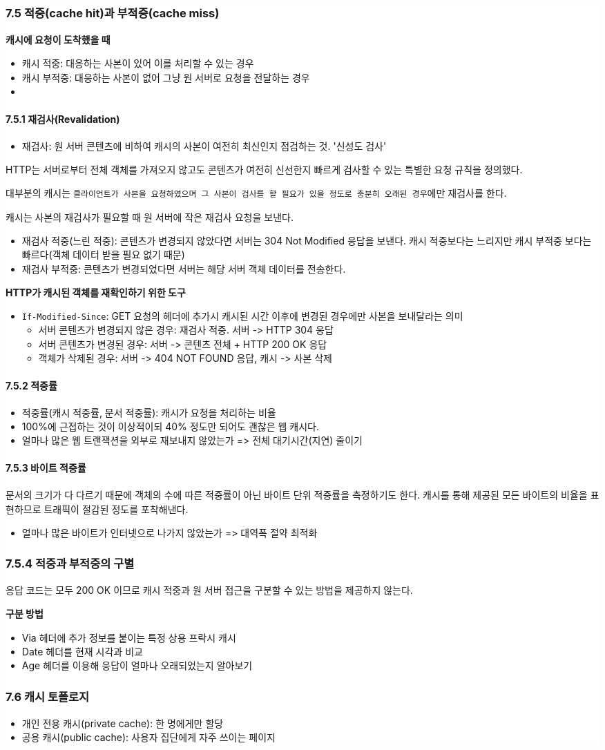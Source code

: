 
### 7.5 적중(cache hit)과 부적중(cache miss)

**캐시에 요청이 도착했을 때**

- 캐시 적중: 대응하는 사본이 있어 이를 처리할 수 있는 경우
- 캐시 부적중: 대응하는 사본이 없어 그냥 원 서버로 요청을 전달하는 경우
-

#### 7.5.1 재검사(Revalidation)

- 재검사: 원 서버 콘텐츠에 비하여 캐시의 사본이 여전히 최신인지 점검하는 것. '신성도 검사'

HTTP는 서버로부터 전체 객체를 가져오지 않고도 콘텐츠가 여전히 신선한지 빠르게 검사할 수 있는 특별한 요청 규칙을 정의했다.

대부분의 캐시는 `클라이언트가 사본을 요청하였으며 그 사본이 검사를 할 필요가 있을 정도로 충분히 오래된 경우`에만 재검사를 한다.

캐시는 사본의 재검사가 필요할 때 원 서버에 작은 재검사 요청을 보낸다.

- 재검사 적중(느린 적중): 콘텐츠가 변경되지 않았다면 서버는 304 Not Modified 응답을 보낸다. 캐시 적중보다는 느리지만 캐시 부적중 보다는 빠르다(객체 데이터 받을 필요 없기 때문)
- 재검사 부적중: 콘텐츠가 변경되었다면 서버는 해당 서버 객체 데이터를 전송한다.

**HTTP가 캐시된 객체를 재확인하기 위한 도구**

- `If-Modified-Since`: GET 요청의 헤더에 추가시 캐시된 시간 이후에 변경된 경우에만 사본을 보내달라는 의미
  - 서버 콘텐츠가 변경되지 않은 경우: 재검사 적중. 서버 -> HTTP 304 응답
  - 서버 콘텐츠가 변경된 경우: 서버 -> 콘텐츠 전체 + HTTP 200 OK 응답
  - 객체가 삭제된 경우: 서버 -> 404 NOT FOUND 응답, 캐시 -> 사본 삭제

#### 7.5.2 적중률

- 적중률(캐시 적중률, 문서 적중률): 캐시가 요청을 처리하는 비율
- 100%에 근접하는 것이 이상적이되 40% 정도만 되어도 괜찮은 웹 캐시다.
- 얼마나 많은 웹 트랜잭션을 외부로 재보내지 않았는가 => 전체 대기시간(지연) 줄이기

#### 7.5.3 바이트 적중률

문서의 크기가 다 다르기 때문에 객체의 수에 따른 적중률이 아닌 바이트 단위 적중률을 측정하기도 한다.
캐시를 통해 제공된 모든 바이트의 비율을 표현하므로 트래픽이 절감된 정도를 포착해낸다.

- 얼마나 많은 바이트가 인터넷으로 나가지 않았는가 => 대역폭 절약 최적화

### 7.5.4 적중과 부적중의 구별

응답 코드는 모두 200 OK 이므로 캐시 적중과 원 서버 접근을 구분할 수 있는 방법을 제공하지 않는다.

**구분 방법**

- Via 헤더에 추가 정보를 붙이는 특정 상용 프락시 캐시
- Date 헤더를 현재 시각과 비교
- Age 헤더를 이용해 응답이 얼마나 오래되었는지 알아보기

### 7.6 캐시 토폴로지

- 개인 전용 캐시(private cache): 한 명에게만 할당
- 공용 캐시(public cache): 사용자 집단에게 자주 쓰이는 페이지
